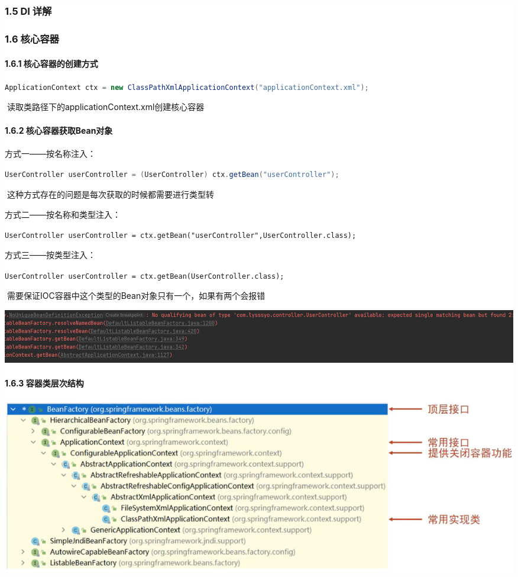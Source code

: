 

### 1.5 DI 详解



### 1.6 核心容器

#### 1.6.1 核心容器的创建方式

```java
ApplicationContext ctx = new ClassPathXmlApplicationContext("applicationContext.xml");
```

​		读取类路径下的applicationContext.xml创建核心容器



#### 1.6.2 核心容器获取Bean对象

方式一——按名称注入：

```java
UserController userController = (UserController) ctx.getBean("userController");
```

​		这种方式存在的问题是每次获取的时候都需要进行类型转	

方式二——按名称和类型注入：

```
UserController userController = ctx.getBean("userController",UserController.class);
```

方式三——按类型注入：

```
UserController userController = ctx.getBean(UserController.class);
```

​		需要保证IOC容器中这个类型的Bean对象只有一个，如果有两个会报错

![image-20240525172640244](/assets/SSM.assets/image-20240525172640244.png)



#### 1.6.3 容器类层次结构

![image-20240525173155761](/assets/SSM.assets/image-20240525173155761.png)
